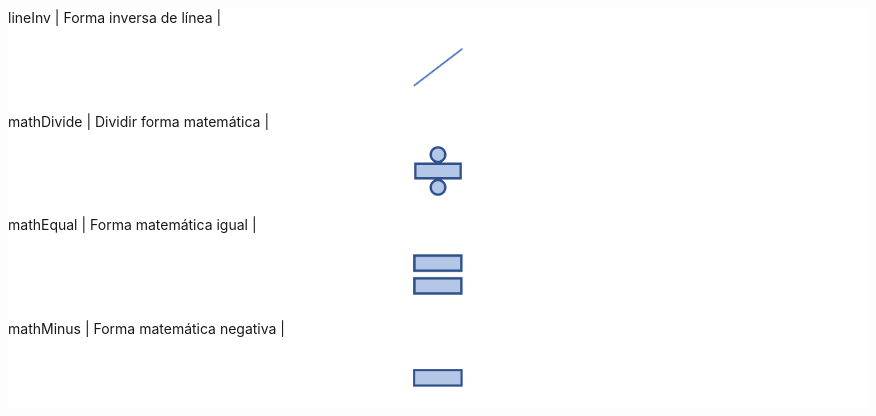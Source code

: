 lineInv | Forma inversa de línea | <p style="text-align: center;"><img src="../images/shapes/lineInv.svg" height="50" width="50"></p>
mathDivide | Dividir forma matemática | <p style="text-align: center;"><img src="../images/shapes/mathDivide.svg" height="50" width="50"></p>
mathEqual | Forma matemática igual | <p style="text-align: center;"><img src="../images/shapes/mathEqual.svg" height="50" width="50"></p>
mathMinus | Forma matemática negativa | <p style="text-align: center;"><img src="../images/shapes/mathMinus.svg" height="50" width="50"></p>